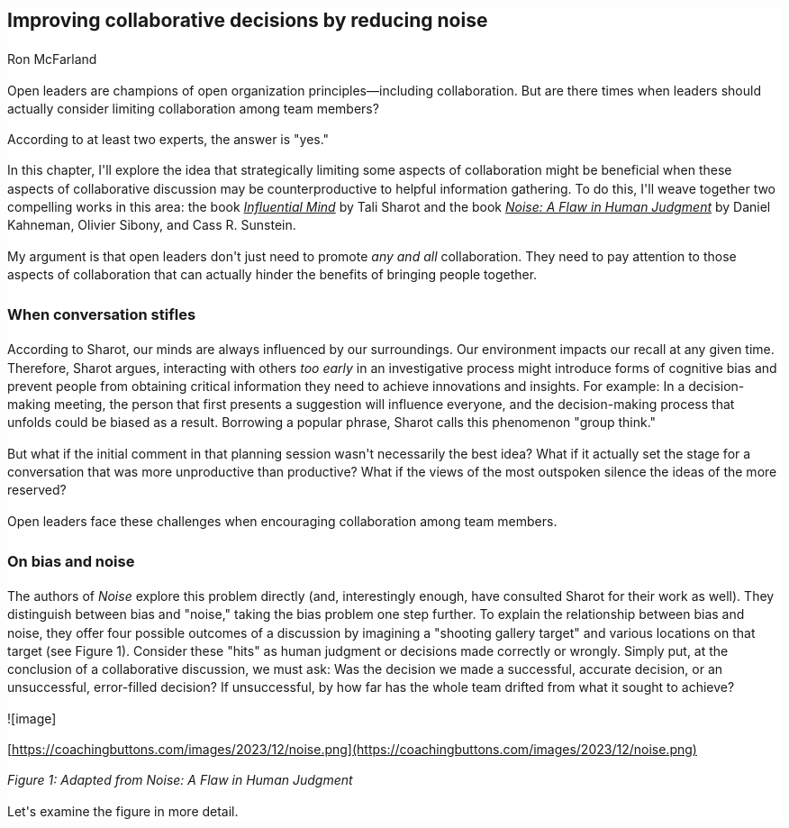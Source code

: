 ## Improving collaborative decisions by reducing noise
Ron McFarland

Open leaders are champions of open organization principles—including collaboration. But are there times when leaders should actually consider limiting collaboration among team members?

According to at least two experts, the answer is "yes."

In this chapter, I'll explore the idea that strategically limiting some aspects of collaboration might be beneficial when these aspects of collaborative discussion may be counterproductive to helpful information gathering. To do this, I'll weave together two compelling works in this area: the book [*Influential Mind*](https://www.goodreads.com/en/book/show/34749290) by Tali Sharot and the book [*Noise: A Flaw in Human Judgment*](https://www.goodreads.com/book/show/55339408-noise) by Daniel Kahneman, Olivier Sibony, and Cass R. Sunstein.

My argument is that open leaders don't just need to promote *any and all* collaboration. They need to pay attention to those aspects of collaboration that can actually hinder the benefits of bringing people together.

### When conversation stifles

According to Sharot, our minds are always influenced by our surroundings. Our environment impacts our recall at any given time. Therefore, Sharot argues, interacting with others *too early* in an investigative process might introduce forms of cognitive bias and prevent people from obtaining critical information they need to achieve innovations and insights. For example: In a decision-making meeting, the person that first presents a suggestion will influence everyone, and the decision-making process that unfolds could be biased as a result. Borrowing a popular phrase, Sharot calls this phenomenon "group think."

But what if the initial comment in that planning session wasn't necessarily the best idea? What if it actually set the stage for a conversation that was more unproductive than productive? What if the views of the most outspoken silence the ideas of the more reserved?

Open leaders face these challenges when encouraging collaboration among team members.

### On bias and noise

The authors of *Noise* explore this problem directly (and, interestingly enough, have consulted Sharot for their work as well). They distinguish between bias and "noise," taking the bias problem one step further. To explain the relationship between bias and noise, they offer four possible outcomes of a discussion by imagining a "shooting gallery target" and various locations on that target (see Figure 1). Consider these "hits" as human judgment or decisions made correctly or wrongly. Simply put, at the conclusion of a collaborative discussion, we must ask: Was the decision we made a successful, accurate decision, or an unsuccessful, error-filled decision? If unsuccessful, by how far has the whole team drifted from what it sought to achieve?

![image]

[https://coachingbuttons.com/images/2023/12/noise.png](https://coachingbuttons.com/images/2023/12/noise.png)

*Figure 1: Adapted from Noise: A Flaw in Human Judgment*

Let's examine the figure in more detail.
